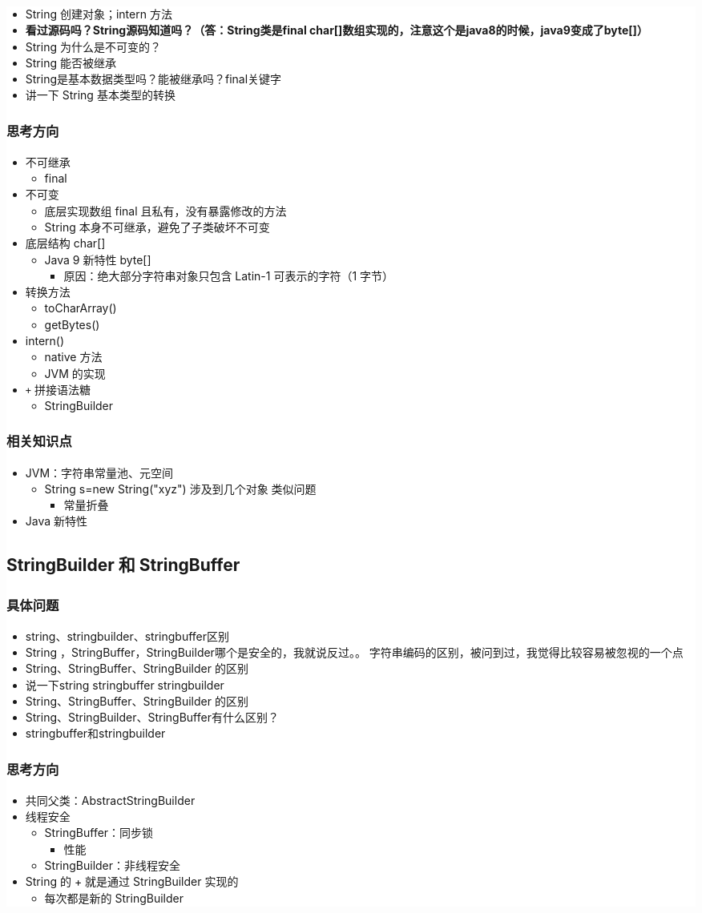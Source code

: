 - String 创建对象；intern 方法
- **看过源码吗？String源码知道吗？（答：String类是final char[]数组实现的，注意这个是java8的时候，java9变成了byte[]）**
- String 为什么是不可变的？
- String 能否被继承
- String是基本数据类型吗？能被继承吗？final关键字
- 讲一下 String 基本类型的转换

### 思考方向

- 不可继承
  - final
- 不可变
  - 底层实现数组 final 且私有，没有暴露修改的方法
  - String 本身不可继承，避免了子类破坏不可变
- 底层结构 char[]
  - Java 9 新特性 byte[]
    - 原因：绝⼤部分字符串对象只包含 Latin-1 可表示的字符（1 字节）
- 转换方法
  - toCharArray()
  - getBytes()
- intern()
  - native 方法
  - JVM 的实现
- `+` 拼接语法糖 
  - StringBuilder

### 相关知识点

- JVM：字符串常量池、元空间
  - String s=new String("xyz") 涉及到几个对象 类似问题
    - 常量折叠
- Java 新特性

##  StringBuilder 和 StringBuffer

### 具体问题

- string、stringbuilder、stringbuffer区别
- String ，StringBuffer，StringBuilder哪个是安全的，我就说反过。。
  字符串编码的区别，被问到过，我觉得比较容易被忽视的一个点
- String、StringBuffer、StringBuilder 的区别
- 说一下string stringbuffer  stringbuilder
- String、StringBuffer、StringBuilder 的区别
- String、StringBuilder、StringBuffer有什么区别？
- stringbuffer和stringbuilder

### 思考方向

- 共同父类：AbstractStringBuilder
- 线程安全
  - StringBuffer：同步锁
    - 性能
  - StringBuilder：非线程安全
- String 的 + 就是通过 StringBuilder 实现的
  - 每次都是新的 StringBuilder
